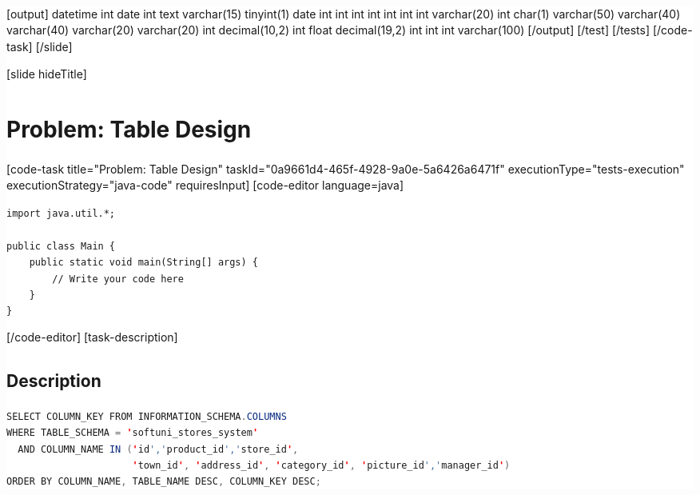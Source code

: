 [output]
datetime
int
date
int
text
varchar(15)
tinyint(1)
date
int
int
int
int
int
int
int
varchar(20)
int
char(1)
varchar(50)
varchar(40)
varchar(40)
varchar(20)
varchar(20)
int
decimal(10,2)
int
float
decimal(19,2)
int
int
int
varchar(100)
[/output]
[/test]
[/tests]
[/code-task]
[/slide]

[slide hideTitle]
# Problem: Table Design
[code-task title="Problem: Table Design" taskId="0a9661d4-465f-4928-9a0e-5a6426a6471f" executionType="tests-execution" executionStrategy="java-code" requiresInput]
[code-editor language=java]
```
import java.util.*;

public class Main {
    public static void main(String[] args) {
        // Write your code here
    }
}
```
[/code-editor]
[task-description]
## Description
```java
SELECT COLUMN_KEY FROM INFORMATION_SCHEMA.COLUMNS
WHERE TABLE_SCHEMA = 'softuni_stores_system'
  AND COLUMN_NAME IN ('id','product_id','store_id',
                      'town_id', 'address_id', 'category_id', 'picture_id','manager_id')
ORDER BY COLUMN_NAME, TABLE_NAME DESC, COLUMN_KEY DESC;
```